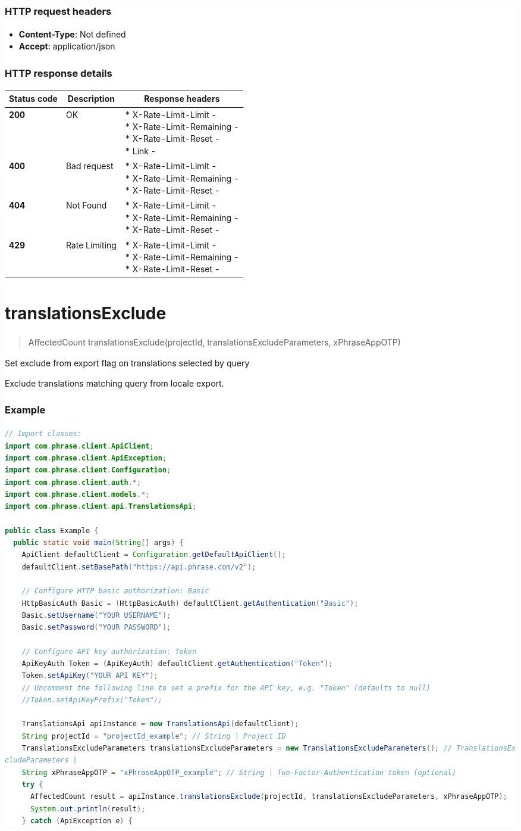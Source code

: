 ### HTTP request headers

 - **Content-Type**: Not defined
 - **Accept**: application/json

### HTTP response details
| Status code | Description | Response headers |
|-------------|-------------|------------------|
**200** | OK |  * X-Rate-Limit-Limit -  <br>  * X-Rate-Limit-Remaining -  <br>  * X-Rate-Limit-Reset -  <br>  * Link -  <br>  |
**400** | Bad request |  * X-Rate-Limit-Limit -  <br>  * X-Rate-Limit-Remaining -  <br>  * X-Rate-Limit-Reset -  <br>  |
**404** | Not Found |  * X-Rate-Limit-Limit -  <br>  * X-Rate-Limit-Remaining -  <br>  * X-Rate-Limit-Reset -  <br>  |
**429** | Rate Limiting |  * X-Rate-Limit-Limit -  <br>  * X-Rate-Limit-Remaining -  <br>  * X-Rate-Limit-Reset -  <br>  |

<a name="translationsExclude"></a>
# **translationsExclude**
> AffectedCount translationsExclude(projectId, translationsExcludeParameters, xPhraseAppOTP)

Set exclude from export flag on translations selected by query

Exclude translations matching query from locale export.

### Example
```java
// Import classes:
import com.phrase.client.ApiClient;
import com.phrase.client.ApiException;
import com.phrase.client.Configuration;
import com.phrase.client.auth.*;
import com.phrase.client.models.*;
import com.phrase.client.api.TranslationsApi;

public class Example {
  public static void main(String[] args) {
    ApiClient defaultClient = Configuration.getDefaultApiClient();
    defaultClient.setBasePath("https://api.phrase.com/v2");
    
    // Configure HTTP basic authorization: Basic
    HttpBasicAuth Basic = (HttpBasicAuth) defaultClient.getAuthentication("Basic");
    Basic.setUsername("YOUR USERNAME");
    Basic.setPassword("YOUR PASSWORD");

    // Configure API key authorization: Token
    ApiKeyAuth Token = (ApiKeyAuth) defaultClient.getAuthentication("Token");
    Token.setApiKey("YOUR API KEY");
    // Uncomment the following line to set a prefix for the API key, e.g. "Token" (defaults to null)
    //Token.setApiKeyPrefix("Token");

    TranslationsApi apiInstance = new TranslationsApi(defaultClient);
    String projectId = "projectId_example"; // String | Project ID
    TranslationsExcludeParameters translationsExcludeParameters = new TranslationsExcludeParameters(); // TranslationsExcludeParameters | 
    String xPhraseAppOTP = "xPhraseAppOTP_example"; // String | Two-Factor-Authentication token (optional)
    try {
      AffectedCount result = apiInstance.translationsExclude(projectId, translationsExcludeParameters, xPhraseAppOTP);
      System.out.println(result);
    } catch (ApiException e) {
```